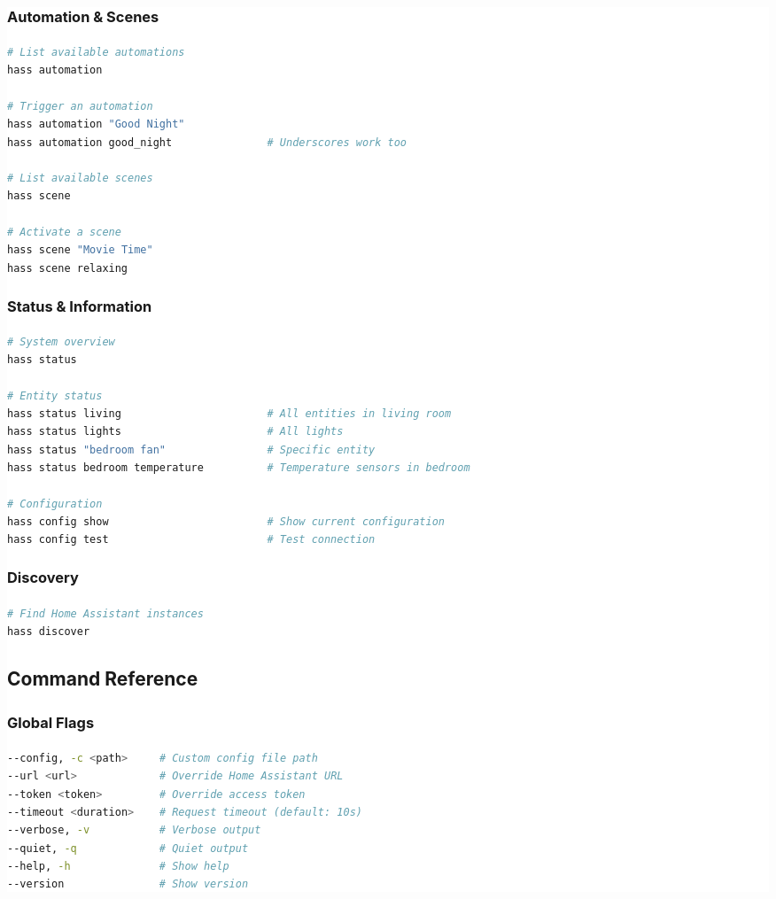 ```bash
```

### Automation & Scenes

```bash
# List available automations
hass automation

# Trigger an automation
hass automation "Good Night"
hass automation good_night               # Underscores work too

# List available scenes
hass scene

# Activate a scene
hass scene "Movie Time"
hass scene relaxing
```

### Status & Information

```bash
# System overview
hass status

# Entity status
hass status living                       # All entities in living room
hass status lights                       # All lights
hass status "bedroom fan"                # Specific entity
hass status bedroom temperature          # Temperature sensors in bedroom

# Configuration
hass config show                         # Show current configuration
hass config test                         # Test connection
```

### Discovery

```bash
# Find Home Assistant instances
hass discover
```

## Command Reference

### Global Flags

```bash
--config, -c <path>     # Custom config file path
--url <url>             # Override Home Assistant URL
--token <token>         # Override access token
--timeout <duration>    # Request timeout (default: 10s)
--verbose, -v           # Verbose output
--quiet, -q             # Quiet output
--help, -h              # Show help
--version               # Show version
```
